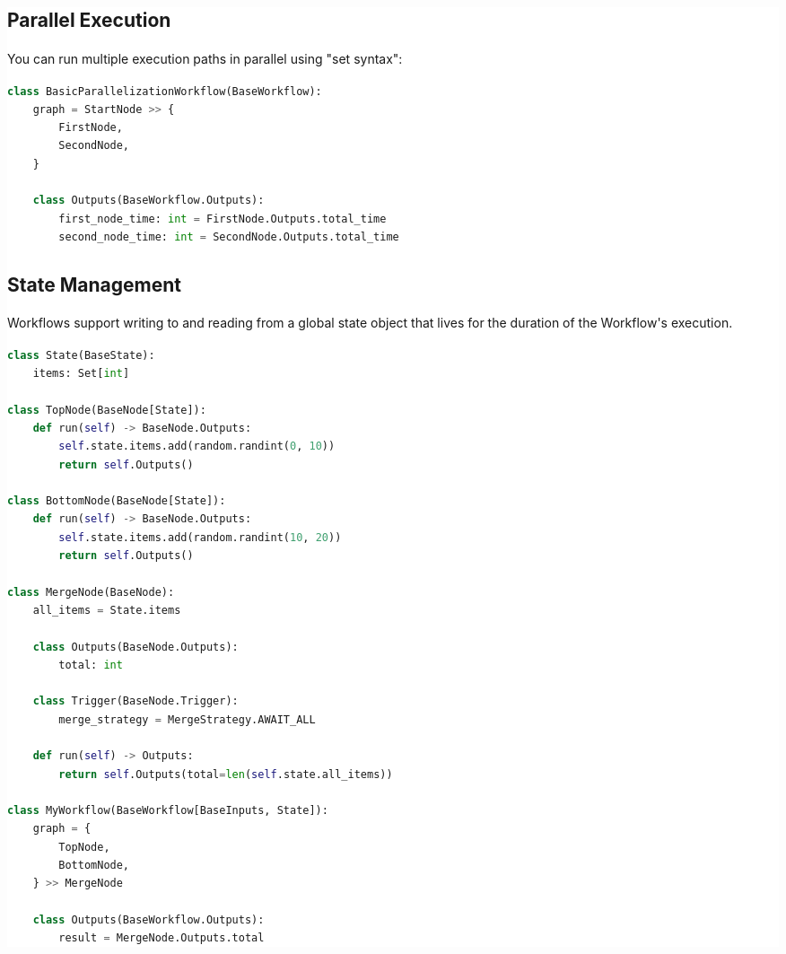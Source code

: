 ## Parallel Execution

You can run multiple execution paths in parallel using "set syntax":

```python
class BasicParallelizationWorkflow(BaseWorkflow):
    graph = StartNode >> {
        FirstNode,
        SecondNode,
    }
    
    class Outputs(BaseWorkflow.Outputs):
        first_node_time: int = FirstNode.Outputs.total_time
        second_node_time: int = SecondNode.Outputs.total_time
```

## State Management

Workflows support writing to and reading from a global state object that lives for the duration of the Workflow's execution.

```python
class State(BaseState):
    items: Set[int]

class TopNode(BaseNode[State]):
    def run(self) -> BaseNode.Outputs:
        self.state.items.add(random.randint(0, 10))
        return self.Outputs()

class BottomNode(BaseNode[State]):
    def run(self) -> BaseNode.Outputs:
        self.state.items.add(random.randint(10, 20))
        return self.Outputs()

class MergeNode(BaseNode):
    all_items = State.items
    
    class Outputs(BaseNode.Outputs):
        total: int
        
    class Trigger(BaseNode.Trigger):
        merge_strategy = MergeStrategy.AWAIT_ALL
        
    def run(self) -> Outputs:
        return self.Outputs(total=len(self.state.all_items))

class MyWorkflow(BaseWorkflow[BaseInputs, State]):
    graph = {
        TopNode,
        BottomNode,
    } >> MergeNode
    
    class Outputs(BaseWorkflow.Outputs):
        result = MergeNode.Outputs.total
```
